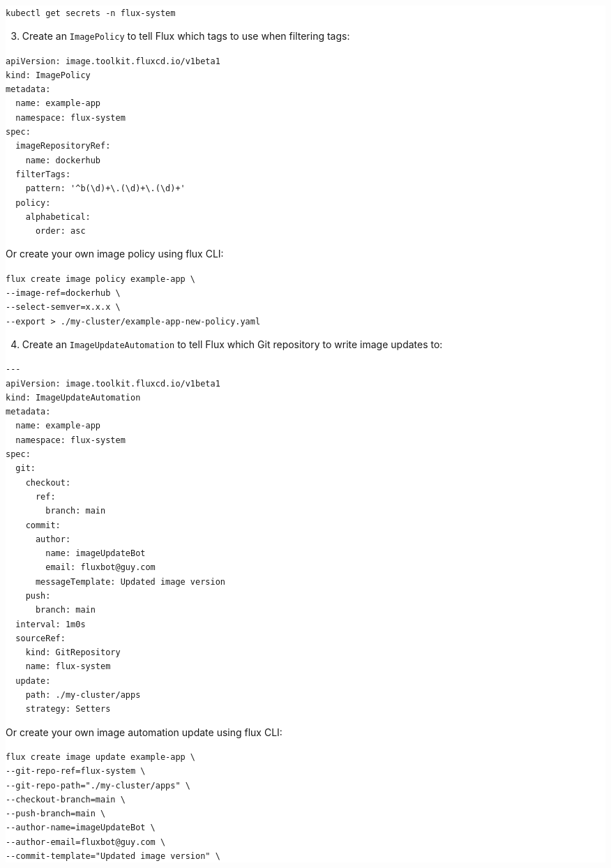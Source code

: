 ```aidl
kubectl get secrets -n flux-system
```

3. Create an `ImagePolicy` to tell Flux which tags to use when filtering tags:
```aidl
apiVersion: image.toolkit.fluxcd.io/v1beta1
kind: ImagePolicy
metadata:
  name: example-app
  namespace: flux-system
spec:
  imageRepositoryRef:
    name: dockerhub
  filterTags:
    pattern: '^b(\d)+\.(\d)+\.(\d)+'
  policy:
    alphabetical:
      order: asc
```
Or create your own image policy using flux CLI:
```aidl
flux create image policy example-app \
--image-ref=dockerhub \
--select-semver=x.x.x \
--export > ./my-cluster/example-app-new-policy.yaml
```

4. Create an `ImageUpdateAutomation` to tell Flux which Git repository to write image updates to:
```aidl
---
apiVersion: image.toolkit.fluxcd.io/v1beta1
kind: ImageUpdateAutomation
metadata:
  name: example-app
  namespace: flux-system
spec:
  git:
    checkout:
      ref:
        branch: main
    commit:
      author:
        name: imageUpdateBot
        email: fluxbot@guy.com
      messageTemplate: Updated image version
    push:
      branch: main
  interval: 1m0s
  sourceRef:
    kind: GitRepository
    name: flux-system
  update:
    path: ./my-cluster/apps
    strategy: Setters
```
Or create your own image automation update using flux CLI:
```aidl
flux create image update example-app \
--git-repo-ref=flux-system \
--git-repo-path="./my-cluster/apps" \
--checkout-branch=main \
--push-branch=main \
--author-name=imageUpdateBot \
--author-email=fluxbot@guy.com \
--commit-template="Updated image version" \
```
